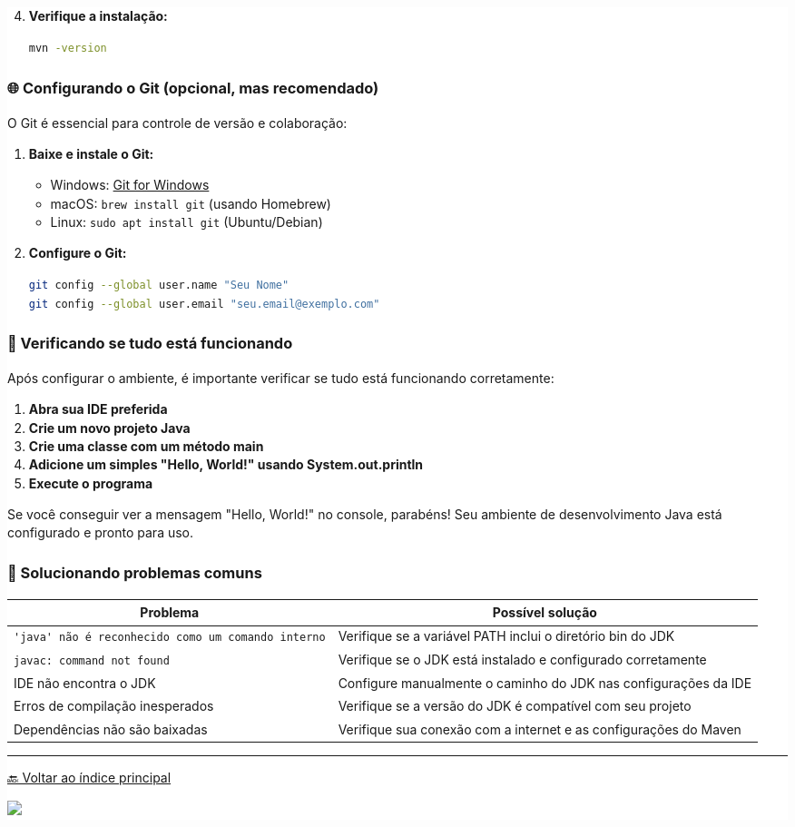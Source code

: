 4. **Verifique a instalação:**
   ```bash
   mvn -version
   ```

### 🌐 Configurando o Git (opcional, mas recomendado)

O Git é essencial para controle de versão e colaboração:

1. **Baixe e instale o Git:**
   - Windows: [Git for Windows](https://gitforwindows.org/)
   - macOS: `brew install git` (usando Homebrew)
   - Linux: `sudo apt install git` (Ubuntu/Debian)

2. **Configure o Git:**
   ```bash
   git config --global user.name "Seu Nome"
   git config --global user.email "seu.email@exemplo.com"
   ```

### 🚀 Verificando se tudo está funcionando

Após configurar o ambiente, é importante verificar se tudo está funcionando corretamente:

1. **Abra sua IDE preferida**
2. **Crie um novo projeto Java**
3. **Crie uma classe com um método main**
4. **Adicione um simples "Hello, World!" usando System.out.println**
5. **Execute o programa**

Se você conseguir ver a mensagem "Hello, World!" no console, parabéns! Seu ambiente de desenvolvimento Java está configurado e pronto para uso.

### 📝 Solucionando problemas comuns

| Problema | Possível solução |
|----------|-----------------|
| `'java' não é reconhecido como um comando interno` | Verifique se a variável PATH inclui o diretório bin do JDK |
| `javac: command not found` | Verifique se o JDK está instalado e configurado corretamente |
| IDE não encontra o JDK | Configure manualmente o caminho do JDK nas configurações da IDE |
| Erros de compilação inesperados | Verifique se a versão do JDK é compatível com seu projeto |
| Dependências não são baixadas | Verifique sua conexão com a internet e as configurações do Maven |

---

[🔙 Voltar ao índice principal](../README.md)

<img width=100% src="https://capsule-render.vercel.app/api?type=waving&color=007396&height=120&section=footer"/> 